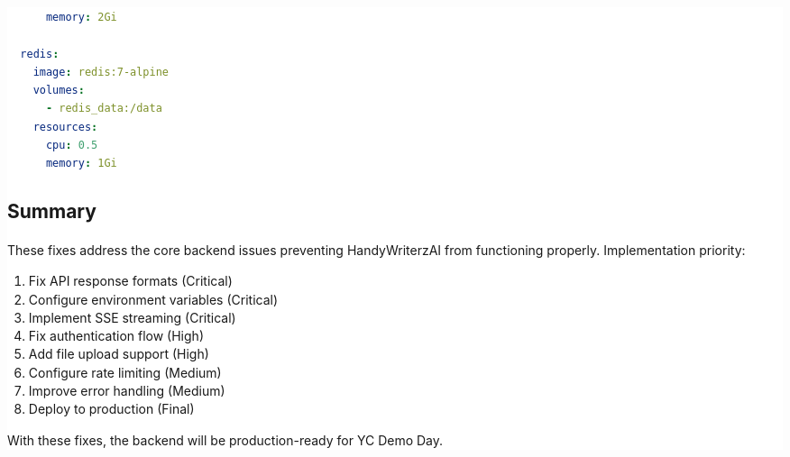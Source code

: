 ```yaml
      memory: 2Gi

  redis:
    image: redis:7-alpine
    volumes:
      - redis_data:/data
    resources:
      cpu: 0.5
      memory: 1Gi
```

## Summary

These fixes address the core backend issues preventing HandyWriterzAI from functioning properly. Implementation priority:

1. Fix API response formats (Critical)
2. Configure environment variables (Critical)
3. Implement SSE streaming (Critical)
4. Fix authentication flow (High)
5. Add file upload support (High)
6. Configure rate limiting (Medium)
7. Improve error handling (Medium)
8. Deploy to production (Final)

With these fixes, the backend will be production-ready for YC Demo Day.
